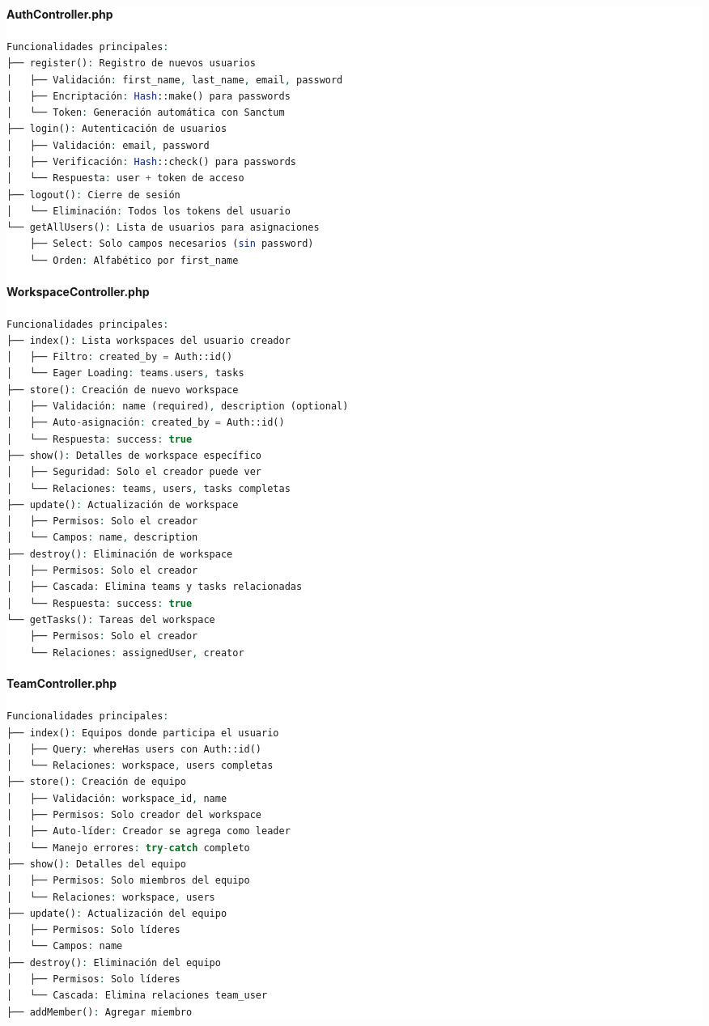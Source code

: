 #### **AuthController.php**
```php
Funcionalidades principales:
├── register(): Registro de nuevos usuarios
│   ├── Validación: first_name, last_name, email, password
│   ├── Encriptación: Hash::make() para passwords
│   └── Token: Generación automática con Sanctum
├── login(): Autenticación de usuarios
│   ├── Validación: email, password
│   ├── Verificación: Hash::check() para passwords
│   └── Respuesta: user + token de acceso
├── logout(): Cierre de sesión
│   └── Eliminación: Todos los tokens del usuario
└── getAllUsers(): Lista de usuarios para asignaciones
    ├── Select: Solo campos necesarios (sin password)
    └── Orden: Alfabético por first_name
```

#### **WorkspaceController.php**
```php
Funcionalidades principales:
├── index(): Lista workspaces del usuario creador
│   ├── Filtro: created_by = Auth::id()
│   └── Eager Loading: teams.users, tasks
├── store(): Creación de nuevo workspace
│   ├── Validación: name (required), description (optional)
│   ├── Auto-asignación: created_by = Auth::id()
│   └── Respuesta: success: true
├── show(): Detalles de workspace específico
│   ├── Seguridad: Solo el creador puede ver
│   └── Relaciones: teams, users, tasks completas
├── update(): Actualización de workspace
│   ├── Permisos: Solo el creador
│   └── Campos: name, description
├── destroy(): Eliminación de workspace
│   ├── Permisos: Solo el creador
│   ├── Cascada: Elimina teams y tasks relacionadas
│   └── Respuesta: success: true
└── getTasks(): Tareas del workspace
    ├── Permisos: Solo el creador
    └── Relaciones: assignedUser, creator
```

#### **TeamController.php**
```php
Funcionalidades principales:
├── index(): Equipos donde participa el usuario
│   ├── Query: whereHas users con Auth::id()
│   └── Relaciones: workspace, users completas
├── store(): Creación de equipo
│   ├── Validación: workspace_id, name
│   ├── Permisos: Solo creador del workspace
│   ├── Auto-líder: Creador se agrega como leader
│   └── Manejo errores: try-catch completo
├── show(): Detalles del equipo
│   ├── Permisos: Solo miembros del equipo
│   └── Relaciones: workspace, users
├── update(): Actualización del equipo
│   ├── Permisos: Solo líderes
│   └── Campos: name
├── destroy(): Eliminación del equipo
│   ├── Permisos: Solo líderes
│   └── Cascada: Elimina relaciones team_user
├── addMember(): Agregar miembro
```